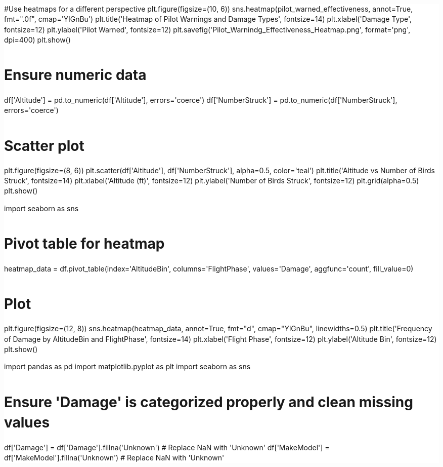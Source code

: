#Use heatmaps for a different perspective
plt.figure(figsize=(10, 6))
sns.heatmap(pilot_warned_effectiveness, annot=True, fmt=".0f", cmap='YlGnBu')
plt.title('Heatmap of Pilot Warnings and Damage Types', fontsize=14)
plt.xlabel('Damage Type', fontsize=12)
plt.ylabel('Pilot Warned', fontsize=12)
plt.savefig('Pilot_Warnindg_Effectiveness_Heatmap.png', format='png', dpi=400)
plt.show()


# Ensure numeric data
df['Altitude'] = pd.to_numeric(df['Altitude'], errors='coerce')
df['NumberStruck'] = pd.to_numeric(df['NumberStruck'], errors='coerce')

# Scatter plot
plt.figure(figsize=(8, 6))
plt.scatter(df['Altitude'], df['NumberStruck'], alpha=0.5, color='teal')
plt.title('Altitude vs Number of Birds Struck', fontsize=14)
plt.xlabel('Altitude (ft)', fontsize=12)
plt.ylabel('Number of Birds Struck', fontsize=12)
plt.grid(alpha=0.5)
plt.show()




import seaborn as sns

# Pivot table for heatmap
heatmap_data = df.pivot_table(index='AltitudeBin', columns='FlightPhase', values='Damage', aggfunc='count', fill_value=0)

# Plot
plt.figure(figsize=(12, 8))
sns.heatmap(heatmap_data, annot=True, fmt="d", cmap="YlGnBu", linewidths=0.5)
plt.title('Frequency of Damage by AltitudeBin and FlightPhase', fontsize=14)
plt.xlabel('Flight Phase', fontsize=12)
plt.ylabel('Altitude Bin', fontsize=12)
plt.show()



import pandas as pd
import matplotlib.pyplot as plt
import seaborn as sns

# Ensure 'Damage' is categorized properly and clean missing values
df['Damage'] = df['Damage'].fillna('Unknown')  # Replace NaN with 'Unknown'
df['MakeModel'] = df['MakeModel'].fillna('Unknown')  # Replace NaN with 'Unknown'
